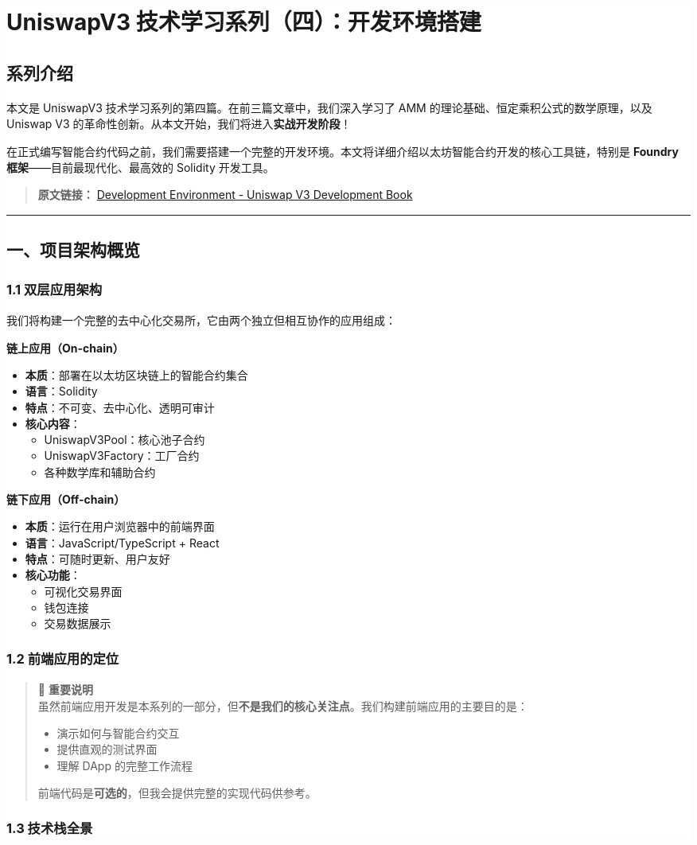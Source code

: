 # UniswapV3 技术学习系列（四）：开发环境搭建

## 系列介绍

本文是 UniswapV3 技术学习系列的第四篇。在前三篇文章中，我们深入学习了 AMM 的理论基础、恒定乘积公式的数学原理，以及 Uniswap V3 的革命性创新。从本文开始，我们将进入**实战开发阶段**！

在正式编写智能合约代码之前，我们需要搭建一个完整的开发环境。本文将详细介绍以太坊智能合约开发的核心工具链，特别是 **Foundry 框架**——目前最现代化、最高效的 Solidity 开发工具。

> **原文链接：** [Development Environment - Uniswap V3 Development Book](https://uniswapv3book.com/milestone_0/dev-environment.html)

---

## 一、项目架构概览

### 1.1 双层应用架构

我们将构建一个完整的去中心化交易所，它由两个独立但相互协作的应用组成：

**链上应用（On-chain）**

- **本质**：部署在以太坊区块链上的智能合约集合
- **语言**：Solidity
- **特点**：不可变、去中心化、透明可审计
- **核心内容**：
  - UniswapV3Pool：核心池子合约
  - UniswapV3Factory：工厂合约
  - 各种数学库和辅助合约

**链下应用（Off-chain）**
- **本质**：运行在用户浏览器中的前端界面
- **语言**：JavaScript/TypeScript + React
- **特点**：可随时更新、用户友好
- **核心功能**：
  - 可视化交易界面
  - 钱包连接
  - 交易数据展示

### 1.2 前端应用的定位

> 📌 **重要说明**  
> 虽然前端应用开发是本系列的一部分，但**不是我们的核心关注点**。我们构建前端应用的主要目的是：
> - 演示如何与智能合约交互
> - 提供直观的测试界面
> - 理解 DApp 的完整工作流程
>
> 前端代码是**可选的**，但我会提供完整的实现代码供参考。

### 1.3 技术栈全景

